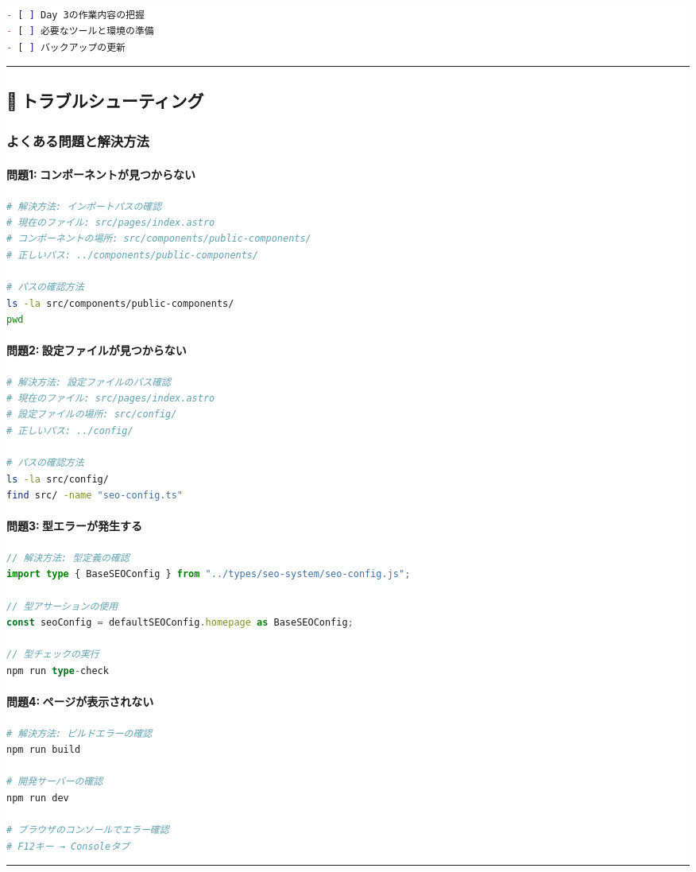 ```markdown
- [ ] Day 3の作業内容の把握
- [ ] 必要なツールと環境の準備
- [ ] バックアップの更新
```

---

## 🚨 トラブルシューティング

### **よくある問題と解決方法**

#### **問題1: コンポーネントが見つからない**
```bash
# 解決方法: インポートパスの確認
# 現在のファイル: src/pages/index.astro
# コンポーネントの場所: src/components/public-components/
# 正しいパス: ../components/public-components/

# パスの確認方法
ls -la src/components/public-components/
pwd
```

#### **問題2: 設定ファイルが見つからない**
```bash
# 解決方法: 設定ファイルのパス確認
# 現在のファイル: src/pages/index.astro
# 設定ファイルの場所: src/config/
# 正しいパス: ../config/

# パスの確認方法
ls -la src/config/
find src/ -name "seo-config.ts"
```

#### **問題3: 型エラーが発生する**
```typescript
// 解決方法: 型定義の確認
import type { BaseSEOConfig } from "../types/seo-system/seo-config.js";

// 型アサーションの使用
const seoConfig = defaultSEOConfig.homepage as BaseSEOConfig;

// 型チェックの実行
npm run type-check
```

#### **問題4: ページが表示されない**
```bash
# 解決方法: ビルドエラーの確認
npm run build

# 開発サーバーの確認
npm run dev

# ブラウザのコンソールでエラー確認
# F12キー → Consoleタブ
```

---